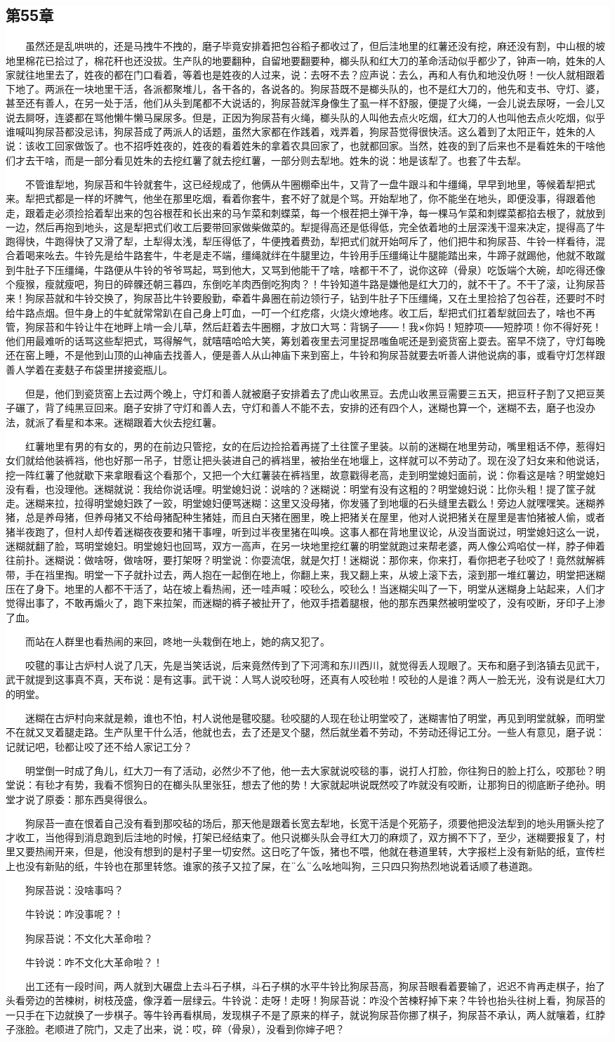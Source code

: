   

## 第55章

　　虽然还是乱哄哄的，还是马拽牛不拽的，磨子毕竟安排着把包谷稻子都收过了，但后洼地里的红薯还没有挖，麻还没有割，中山根的坡地里棉花已拾过了，棉花秆也还没拔。生产队的地要翻种，自留地要翻要种，榔头队和红大刀的革命活动似乎都少了，钟声一响，姓朱的人家就往地里去了，姓夜的都在门口看着，等着也是姓夜的人过来，说：去呀不去？应声说：去么，再和人有仇和地没仇呀！一伙人就相跟着下地了。两派在一块地里干活，各派都聚堆儿，各干各的，各说各的。狗尿苔既不是榔头队的，也不是红大刀的，他先和支书、守灯、婆，甚至还有善人，在另一处于活，他们从头到尾都不大说话的，狗尿苔就浑身像生了虱一样不舒服，便提了火绳，一会儿说去尿呀，一会儿又说去屙呀，连婆都在骂他懒牛懒马屎尿多。但是，正因为狗尿苔有火绳，榔头队的人叫他去点火吃烟，红大刀的人也叫他去点火吃烟，似乎谁喊叫狗尿苔都没忌讳，狗尿苔成了两派人的话题，虽然大家都在作践着，戏弄着，狗尿苔觉得很快活。这么着到了太阳正午，姓朱的人说：该收工回家做饭了。也不招呼姓夜的，姓夜的看着姓朱的拿着农具回家了，也就都回家。当然，姓夜的到了后来也不是看姓朱的干啥他们才去干啥，而是一部分看见姓朱的去挖红薯了就去挖红薯，一部分则去犁地。姓朱的说：地是该犁了。也套了牛去犁。

　　不管谁犁地，狗尿苔和牛铃就套牛，这已经规成了，他俩从牛圈棚牵出牛，又背了一盘牛跟斗和牛缰绳，早早到地里，等候着犁把式来。犁把式都是一样的坏脾气，他坐在那里吃烟，看着你套牛，套不好了就是个骂。开始犁地了，你不能坐在地头，即便没事，得跟着他走，跟着走必须捡拾着犁出来的包谷根茬和长出来的马乍菜和刺蝶菜，每一个根茬把土弹干净，每一棵马乍菜和刺蝶菜都掐去根了，就放到一边，然后再抱到地头，这是犁把式们收工后要带回家做柴做菜的。犁提得高还是低得低，完全依着地的土层深浅干湿来决定，提得高了牛跑得快，牛跑得快了又滑了犁，土犁得太浅，犁压得低了，牛便拽着费劲，犁把式们就开始呵斥了，他们把牛和狗尿苔、牛铃一样看待，混合着喝来吆去。牛铃先是给牛路套牛，牛老是走不端，缰绳就绊在牛腿里边，牛铃用手压缰绳让牛腿能踏出来，牛蹄子就踢他，他就不敢蹴到牛肚子下压缰绳，牛路便从牛铃的爷爷骂起，骂到他大，又骂到他能干了啥，啥都干不了，说你这碎（骨泉）吃饭端个大碗，却吃得还像个瘦猴，瘦就瘦吧，狗日的碎髁还朝三暮四，东倒吃羊肉西倒吃狗肉？！牛铃知道牛路是嫌他是红大刀的，就不干了。不干了滚，让狗尿苔来！狗尿苔就和牛铃交换了，狗尿苔比牛铃要殷勤，牵着牛鼻圈在前边领行子，钻到牛肚子下压缰绳，又在土里捡拾了包谷茬，还要时不时给牛路点烟。但牛身上的牛虻就常常趴在自己身上叮血，一叮一个红疙瘩，火烧火燎地疼。收工后，犁把式们扛着犁就回去了，啥也不再管，狗尿苔和牛铃让牛在地畔上啃一会儿草，然后赶着去牛圈棚，才放口大骂：背锅子——！我×你妈！短脖项——短脖项！你不得好死！他们用最难听的话骂这些犁把式，骂得解气，就嘻嘻哈哈大笑，筹划着夜里去河里捉昂嗤鱼呢还是到瓷货窑上耍去。窑早不烧了，守灯每晚还在窑上睡，不是他到山顶的山神庙去找善人，便是善人从山神庙下来到窑上，牛铃和狗尿苔就要去听善人讲他说病的事，或看守灯怎样跟善人学着在麦麸子布袋里拼接瓷瓶儿。

　　但是，他们到瓷货窑上去过两个晚上，守灯和善人就被磨子安排着去了虎山收黑豆。去虎山收黑豆需要三五天，把豆秆子割了又把豆荚子碾了，背了纯黑豆回来。磨子安排了守灯和善人去，守灯和善人不能不去，安排的还有四个人，迷糊也算一个，迷糊不去，磨子也没办法，就派了看星和本来。迷糊跟着大伙去挖红薯。

　　红薯地里有男的有女的，男的在前边只管挖，女的在后边捡拾着再搓了土往筐子里装。以前的迷糊在地里劳动，嘴里粗话不停，惹得妇女们就给他装裤裆，他也好那一吊子，甘愿让把头装进自己的裤裆里，被抬坐在地堰上，这样就可以不劳动了。现在没了妇女来和他说话，挖一阵红薯了他就歇下来拿眼看这个看那个，又把一个大红薯装在裤裆里，故意戳得老高，走到明堂媳妇面前，说：你看这是啥？明堂媳妇没有看，也没理他。迷糊就说：我给你说话哩。明堂媳妇说：说啥的？迷糊说：明堂有没有这粗的？明堂媳妇说：比你头粗！提了筐子就走。迷糊来拉，拉得明堂媳妇跌了一跤，明堂媳妇便骂迷糊：这里又没母猪，你发骚了到地堰的石头缝里去戳么！旁边人就嘿嘿笑。迷糊养猪，总是养母猪，但养母猪又不给母猪配种生猪娃，而且白天猪在圈里，晚上把猪关在屋里，他对人说把猪关在屋里是害怕猪被人偷，或者猪半夜跑了，但村人却传着迷糊夜夜要和猪干事哩，听到过半夜里猪在叫唤。这事人都在背地里议论，从没当面说过，明堂媳妇这么一说，迷糊就翻了脸，骂明堂媳妇。明堂媳妇也回骂，双方一高声，在另一块地里挖红薯的明堂就跑过来帮老婆，两人像公鸡啗仗一样，脖子伸着往前扑。迷糊说：做啥呀，做啥呀，要打架呀？明堂说：你耍流氓，就是欠打！迷糊说：那你来，你来打，看你把老子毜咬了！竟然就解裤带，手在裆里掏。明堂一下子就扑过去，两人抱在一起倒在地上，你翻上来，我又翻上来，从坡上滚下去，滚到那一堆红薯边，明堂把迷糊压在了身下。地里的人都不干活了，站在坡上看热闹，还一哇声喊：咬毜么，咬毜么！当迷糊尖叫了一下，明堂从迷糊身上站起来，人们才觉得出事了，不敢再煽火了，跑下来拉架，而迷糊的裤子被扯开了，他双手捂着腿根，他的那东西果然被明堂咬了，没有咬断，牙印子上渗了血。

　　而站在人群里也看热闹的来回，咚地一头栽倒在地上，她的病又犯了。

　　咬毽的事让古炉村人说了几天，先是当笑话说，后来竟然传到了下河湾和东川西川，就觉得丢人现眼了。天布和磨子到洛镇去见武干，武干就提到这事真不真，天布说：是有这事。武干说：人骂人说咬毜呀，还真有人咬毜啦！咬毜的人是谁？两人一脸无光，没有说是红大刀的明堂。

　　迷糊在古炉村向来就是赖，谁也不怕，村人说他是毽咬腿。毜咬腿的人现在毜让明堂咬了，迷糊害怕了明堂，再见到明堂就躲，而明堂不在就又叉着腿走路。生产队里干什么活，他就也去，去了还是叉个腿，然后就坐着不劳动，不劳动还得记工分。一些人有意见，磨子说：记就记吧，毜都让咬了还不给人家记工分？

　　明堂倒一时成了角儿，红大刀一有了活动，必然少不了他，他一去大家就说咬毯的事，说打人打脸，你往狗日的脸上打么，咬那毜？明堂说：有毜才有势，我看不惯狗日的在榔头队里张狂，想去了他的势！大家就起哄说既然咬了咋就没有咬断，让那狗日的彻底断子绝孙。明堂才说了原委：那东西臭得很么。

　　狗尿苔一直在恨着自己没有看到那咬毡的场后，那天他是跟着长宽去犁地，长宽干活是个死筋子，须要他把没法犁到的地头用镢头挖了才收工，当他得到消息跑到后洼地的时候，打架已经结束了。他只说榔头队会寻红大刀的麻烦了，双方搁不下了，至少，迷糊要报复了，村里又要热闹开来，但是，他没有想到的是村子里一切安然。这日吃了午饭，猪也不喂，他就在巷道里转，大字报栏上没有新贴的纸，宣传栏上也没有新贴的纸，牛铃也在那里转悠。谁家的孩子又拉了屎，在¨么¨么吆地叫狗，三只四只狗热烈地说着话顺了巷道跑。

　　狗尿苔说：没啥事吗？

　　牛铃说：咋没事呢？！

　　狗尿苔说：不文化大革命啦？

　　牛铃说：咋不文化大革命啦？！

　　出工还有一段时间，两人就到大碾盘上去斗石子棋，斗石子棋的水平牛铃比狗尿苔高，狗尿苔眼看着要输了，迟迟不肯再走棋子，抬了头看旁边的苦楝树，树枝茂盛，像浮着一层绿云。牛铃说：走呀！走呀！狗尿苔说：咋没个苦楝籽掉下来？牛铃也抬头往树上看，狗尿苔的一只手在下边就换了一步棋子。等牛铃再看棋局，发现棋子不是了原来的样子，就说狗尿苔你挪了棋子，狗尿苔不承认，两人就嚷着，红脖子涨脸。老顺进了院门，又走了出来，说：哎，碎（骨泉），没看到你婶子吧？
